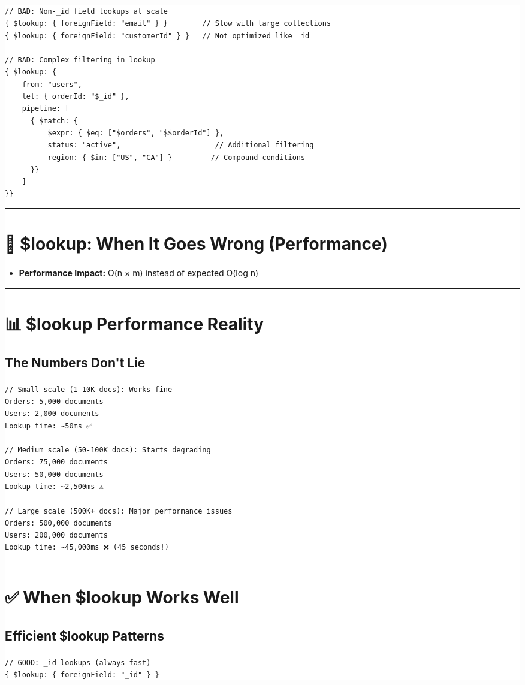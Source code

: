     // BAD: Non-_id field lookups at scale
    { $lookup: { foreignField: "email" } }        // Slow with large collections
    { $lookup: { foreignField: "customerId" } }   // Not optimized like _id

    // BAD: Complex filtering in lookup
    { $lookup: {
        from: "users",
        let: { orderId: "$_id" },
        pipeline: [
          { $match: { 
              $expr: { $eq: ["$orders", "$$orderId"] },
              status: "active",                      // Additional filtering
              region: { $in: ["US", "CA"] }         // Compound conditions
          }}
        ]
    }}

---
# 🚨 $lookup: When It Goes Wrong (Performance)

- **Performance Impact:** O(n × m) instead of expected O(log n)

---
# 📊 $lookup Performance Reality

## The Numbers Don't Lie

    // Small scale (1-10K docs): Works fine
    Orders: 5,000 documents
    Users: 2,000 documents  
    Lookup time: ~50ms ✅

    // Medium scale (50-100K docs): Starts degrading
    Orders: 75,000 documents
    Users: 50,000 documents
    Lookup time: ~2,500ms ⚠️

    // Large scale (500K+ docs): Major performance issues
    Orders: 500,000 documents  
    Users: 200,000 documents
    Lookup time: ~45,000ms ❌ (45 seconds!)

---
# ✅ When $lookup Works Well

## Efficient $lookup Patterns

    // GOOD: _id lookups (always fast)
    { $lookup: { foreignField: "_id" } }
